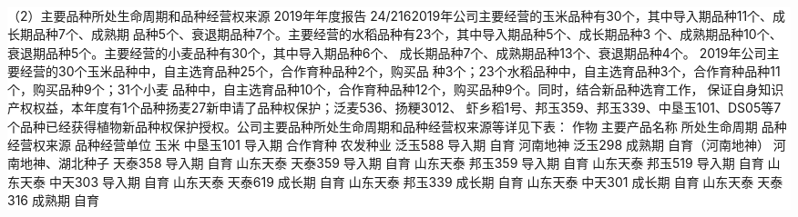 （2）主要品种所处生命周期和品种经营权来源
2019年年度报告
24/2162019年公司主要经营的玉米品种有30个，其中导入期品种11个、成长期品种7个、成熟期
品种5个、衰退期品种7个。主要经营的水稻品种有23个，其中导入期品种5个、成长期品种3
个、成熟期品种10个、衰退期品种5个。主要经营的小麦品种有30个，其中导入期品种6个、
成长期品种7个、成熟期品种13个、衰退期品种4个。
2019年公司主要经营的30个玉米品种中，自主选育品种25个，合作育种品种2个，购买品
种3个；23个水稻品种中，自主选育品种3个，合作育种品种11个，购买品种9个；31个小麦
品种中，自主选育品种10个，合作育种品种12个，购买品种9个。同时，结合新品种选育工作，
保证自身知识产权权益，本年度有1个品种扬麦27新申请了品种权保护；泛麦536、扬粳3012、
虾乡稻1号、邦玉359、邦玉339、中垦玉101、DS05等7个品种已经获得植物新品种权保护授权。公司主要品种所处生命周期和品种经营权来源等详见下表：
作物
主要产品名称
所处生命周期
品种经营权来源
品种经营单位
玉米
中垦玉101
导入期
合作育种
农发种业
泛玉588
导入期
自育
河南地神
泛玉298
成熟期
自育（河南地神）
河南地神、湖北种子
天泰358
导入期
自育
山东天泰
天泰359
导入期
自育
山东天泰
邦玉359
导入期
自育
山东天泰
邦玉519
导入期
自育
山东天泰
中天303
导入期
自育
山东天泰
天泰619
成长期
自育
山东天泰
邦玉339
成长期
自育
山东天泰
中天301
成长期
自育
山东天泰
天泰316
成熟期
自育